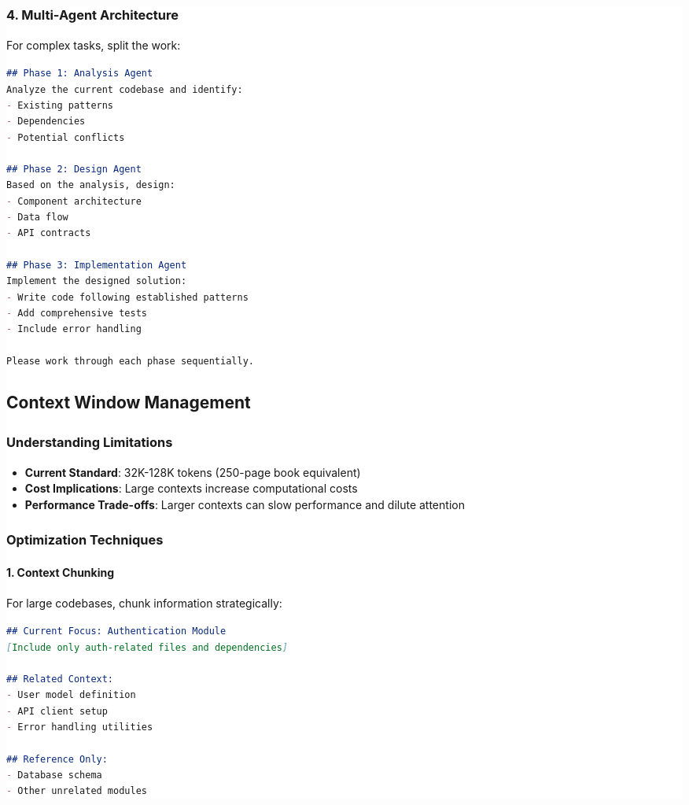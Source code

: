 ### 4. Multi-Agent Architecture

For complex tasks, split the work:

```markdown
## Phase 1: Analysis Agent
Analyze the current codebase and identify:
- Existing patterns
- Dependencies
- Potential conflicts

## Phase 2: Design Agent
Based on the analysis, design:
- Component architecture
- Data flow
- API contracts

## Phase 3: Implementation Agent
Implement the designed solution:
- Write code following established patterns
- Add comprehensive tests
- Include error handling

Please work through each phase sequentially.
```

## Context Window Management

### Understanding Limitations

- **Current Standard**: 32K-128K tokens (250-page book equivalent)
- **Cost Implications**: Large contexts increase computational costs
- **Performance Trade-offs**: Larger contexts can slow performance and dilute attention

### Optimization Techniques

#### 1. Context Chunking

For large codebases, chunk information strategically:

```markdown
## Current Focus: Authentication Module
[Include only auth-related files and dependencies]

## Related Context: 
- User model definition
- API client setup
- Error handling utilities

## Reference Only:
- Database schema
- Other unrelated modules
```
